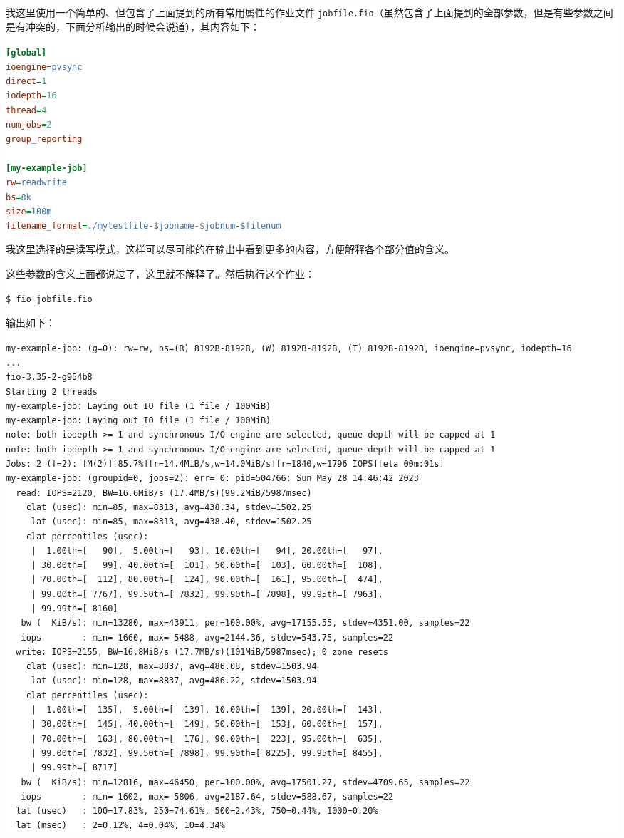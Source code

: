 

我这里使用一个简单的、但包含了上面提到的所有常用属性的作业文件 `jobfile.fio`（虽然包含了上面提到的全部参数，但是有些参数之间是有冲突的，下面分析输出的时候会说道），其内容如下：

```ini
[global]
ioengine=pvsync
direct=1
iodepth=16
thread=4
numjobs=2
group_reporting

[my-example-job]
rw=readwrite
bs=8k
size=100m
filename_format=./mytestfile-$jobname-$jobnum-$filenum
```



我这里选择的是读写模式，这样可以尽可能的在输出中看到更多的内容，方便解释各个部分值的含义。



这些参数的含义上面都说过了，这里就不解释了。然后执行这个作业：

```shell
$ fio jobfile.fio
```

输出如下：

```shell
my-example-job: (g=0): rw=rw, bs=(R) 8192B-8192B, (W) 8192B-8192B, (T) 8192B-8192B, ioengine=pvsync, iodepth=16
...
fio-3.35-2-g954b8
Starting 2 threads
my-example-job: Laying out IO file (1 file / 100MiB)
my-example-job: Laying out IO file (1 file / 100MiB)
note: both iodepth >= 1 and synchronous I/O engine are selected, queue depth will be capped at 1
note: both iodepth >= 1 and synchronous I/O engine are selected, queue depth will be capped at 1
Jobs: 2 (f=2): [M(2)][85.7%][r=14.4MiB/s,w=14.0MiB/s][r=1840,w=1796 IOPS][eta 00m:01s]
my-example-job: (groupid=0, jobs=2): err= 0: pid=504766: Sun May 28 14:46:42 2023
  read: IOPS=2120, BW=16.6MiB/s (17.4MB/s)(99.2MiB/5987msec)
    clat (usec): min=85, max=8313, avg=438.34, stdev=1502.25
     lat (usec): min=85, max=8313, avg=438.40, stdev=1502.25
    clat percentiles (usec):
     |  1.00th=[   90],  5.00th=[   93], 10.00th=[   94], 20.00th=[   97],
     | 30.00th=[   99], 40.00th=[  101], 50.00th=[  103], 60.00th=[  108],
     | 70.00th=[  112], 80.00th=[  124], 90.00th=[  161], 95.00th=[  474],
     | 99.00th=[ 7767], 99.50th=[ 7832], 99.90th=[ 7898], 99.95th=[ 7963],
     | 99.99th=[ 8160]
   bw (  KiB/s): min=13280, max=43911, per=100.00%, avg=17155.55, stdev=4351.00, samples=22
   iops        : min= 1660, max= 5488, avg=2144.36, stdev=543.75, samples=22
  write: IOPS=2155, BW=16.8MiB/s (17.7MB/s)(101MiB/5987msec); 0 zone resets
    clat (usec): min=128, max=8837, avg=486.08, stdev=1503.94
     lat (usec): min=128, max=8837, avg=486.22, stdev=1503.94
    clat percentiles (usec):
     |  1.00th=[  135],  5.00th=[  139], 10.00th=[  139], 20.00th=[  143],
     | 30.00th=[  145], 40.00th=[  149], 50.00th=[  153], 60.00th=[  157],
     | 70.00th=[  163], 80.00th=[  176], 90.00th=[  223], 95.00th=[  635],
     | 99.00th=[ 7832], 99.50th=[ 7898], 99.90th=[ 8225], 99.95th=[ 8455],
     | 99.99th=[ 8717]
   bw (  KiB/s): min=12816, max=46450, per=100.00%, avg=17501.27, stdev=4709.65, samples=22
   iops        : min= 1602, max= 5806, avg=2187.64, stdev=588.67, samples=22
  lat (usec)   : 100=17.83%, 250=74.61%, 500=2.43%, 750=0.44%, 1000=0.20%
  lat (msec)   : 2=0.12%, 4=0.04%, 10=4.34%
```